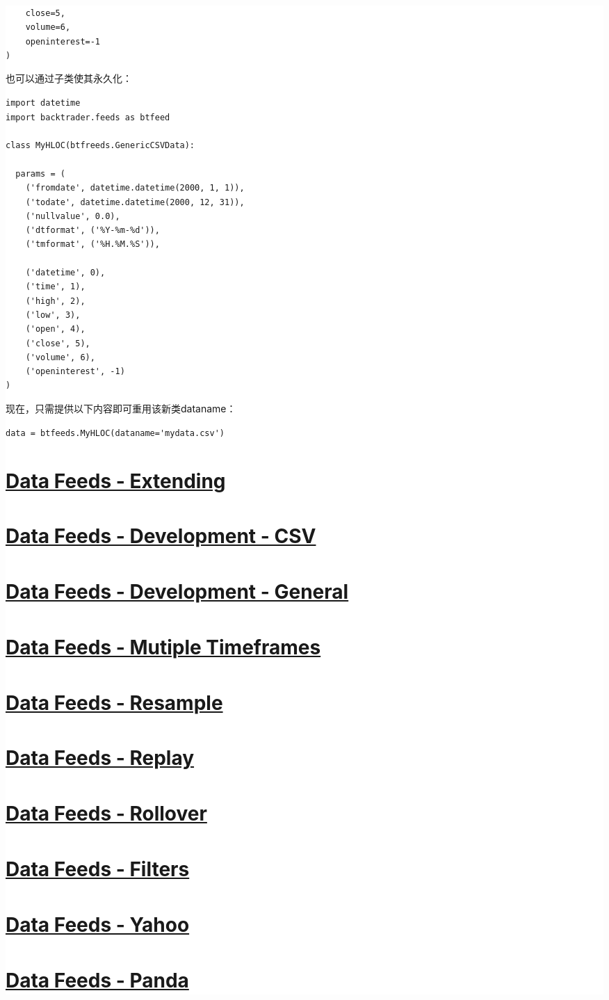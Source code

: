 ```
    close=5,
    volume=6,
    openinterest=-1
)
```
也可以通过子类使其永久化：
```
import datetime
import backtrader.feeds as btfeed

class MyHLOC(btfreeds.GenericCSVData):

  params = (
    ('fromdate', datetime.datetime(2000, 1, 1)),
    ('todate', datetime.datetime(2000, 12, 31)),
    ('nullvalue', 0.0),
    ('dtformat', ('%Y-%m-%d')),
    ('tmformat', ('%H.%M.%S')),

    ('datetime', 0),
    ('time', 1),
    ('high', 2),
    ('low', 3),
    ('open', 4),
    ('close', 5),
    ('volume', 6),
    ('openinterest', -1)
)
```

现在，只需提供以下内容即可重用该新类dataname：
```
data = btfeeds.MyHLOC(dataname='mydata.csv')
```

# [Data Feeds - Extending](./mkd02_Extending.md)
# [Data Feeds - Development - CSV](./mkd03_Development_csv.md)
# [Data Feeds - Development - General](./mkd04_Development_General.md)
# [Data Feeds - Mutiple Timeframes](./mkd05_Multiple_Timeframes.md)
# [Data Feeds - Resample](./mkd06_Resample.md)
# [Data Feeds - Replay](./mkd07_Replay.md)
# [Data Feeds - Rollover](./mkd08_Rollover.md)
# [Data Feeds - Filters](./mkd09_Filters.md) 
# [Data Feeds - Yahoo](./mkd10_Yahoo.md)
# [Data Feeds - Panda](./mkd11_Pandas.md)